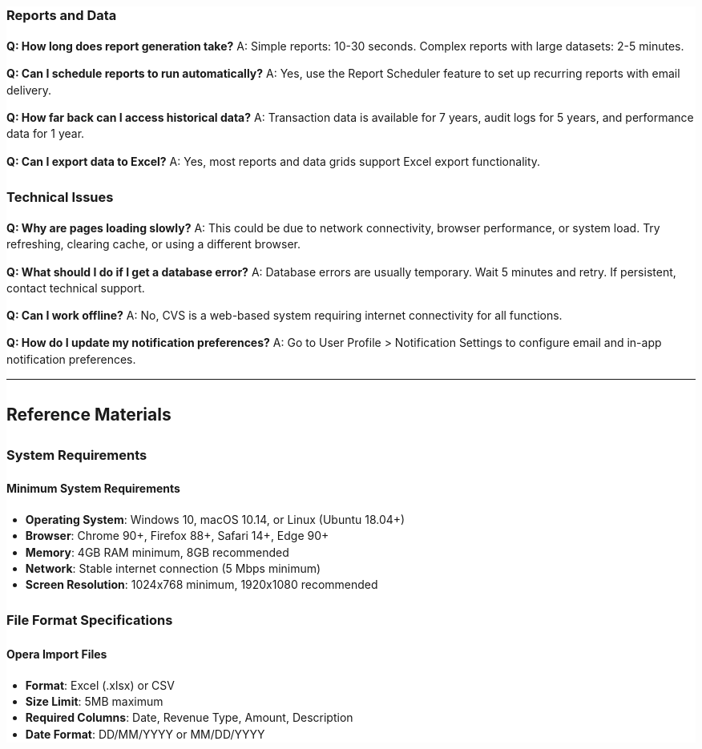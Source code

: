### Reports and Data

**Q: How long does report generation take?**
A: Simple reports: 10-30 seconds. Complex reports with large datasets: 2-5 minutes.

**Q: Can I schedule reports to run automatically?**
A: Yes, use the Report Scheduler feature to set up recurring reports with email delivery.

**Q: How far back can I access historical data?**
A: Transaction data is available for 7 years, audit logs for 5 years, and performance data for 1 year.

**Q: Can I export data to Excel?**
A: Yes, most reports and data grids support Excel export functionality.

### Technical Issues

**Q: Why are pages loading slowly?**
A: This could be due to network connectivity, browser performance, or system load. Try refreshing, clearing cache, or using a different browser.

**Q: What should I do if I get a database error?**
A: Database errors are usually temporary. Wait 5 minutes and retry. If persistent, contact technical support.

**Q: Can I work offline?**
A: No, CVS is a web-based system requiring internet connectivity for all functions.

**Q: How do I update my notification preferences?**
A: Go to User Profile > Notification Settings to configure email and in-app notification preferences.

---

## Reference Materials

### System Requirements

#### Minimum System Requirements
- **Operating System**: Windows 10, macOS 10.14, or Linux (Ubuntu 18.04+)
- **Browser**: Chrome 90+, Firefox 88+, Safari 14+, Edge 90+
- **Memory**: 4GB RAM minimum, 8GB recommended
- **Network**: Stable internet connection (5 Mbps minimum)
- **Screen Resolution**: 1024x768 minimum, 1920x1080 recommended

### File Format Specifications

#### Opera Import Files
- **Format**: Excel (.xlsx) or CSV
- **Size Limit**: 5MB maximum
- **Required Columns**: Date, Revenue Type, Amount, Description
- **Date Format**: DD/MM/YYYY or MM/DD/YYYY
